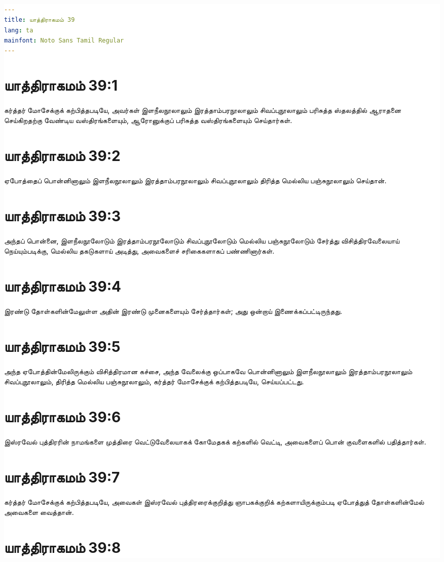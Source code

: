 ```yaml
---
title: யாத்திராகமம் 39
lang: ta
mainfont: Noto Sans Tamil Regular
---
```


# யாத்திராகமம் 39:1

கர்த்தர் மோசேக்குக் கற்பித்தபடியே, அவர்கள் இளநீலநூலாலும் இரத்தாம்பரநூலாலும் சிவப்புநூலாலும் பரிசுத்த ஸ்தலத்தில் ஆராதனை செய்கிறதற்கு வேண்டிய வஸ்திரங்களையும், ஆரோனுக்குப் பரிசுத்த வஸ்திரங்களையும் செய்தார்கள்.

# யாத்திராகமம் 39:2

ஏபோத்தைப் பொன்னினாலும் இளநீலநூலாலும் இரத்தாம்பரநூலாலும் சிவப்புநூலாலும் திரித்த மெல்லிய பஞ்சுநூலாலும் செய்தான்.

# யாத்திராகமம் 39:3

அந்தப் பொன்னை, இளநீலநூலோடும் இரத்தாம்பரநூலோடும் சிவப்புநூலோடும் மெல்லிய பஞ்சுநூலோடும் சேர்த்து விசித்திரவேலையாய் நெய்யும்படிக்கு, மெல்லிய தகடுகளாய் அடித்து, அவைகளைச் சரிகைகளாகப் பண்ணினார்கள்.

# யாத்திராகமம் 39:4

இரண்டு தோள்களின்மேலுள்ள அதின் இரண்டு முனைகளையும் சேர்த்தார்கள்; அது ஒன்றாய் இணைக்கப்பட்டிருந்தது.

# யாத்திராகமம் 39:5

அந்த ஏபோத்தின்மேலிருக்கும் விசித்திரமான கச்சை, அந்த வேலைக்கு ஒப்பாகவே பொன்னினாலும் இளநீலநூலாலும் இரத்தாம்பரநூலாலும் சிவப்புநூலாலும், திரித்த மெல்லிய பஞ்சுநூலாலும், கர்த்தர் மோசேக்குக் கற்பித்தபடியே, செய்யப்பட்டது.

# யாத்திராகமம் 39:6

இஸ்ரவேல் புத்திரரின் நாமங்களை முத்திரை வெட்டுவேலையாகக் கோமேதகக் கற்களில் வெட்டி, அவைகளைப் பொன் குவளைகளில் பதித்தார்கள்.

# யாத்திராகமம் 39:7

கர்த்தர் மோசேக்குக் கற்பித்தபடியே, அவைகள் இஸ்ரவேல் புத்திரரைக்குறித்து ஞாபகக்குறிக் கற்களாயிருக்கும்படி ஏபோத்துத் தோள்களின்மேல் அவைகளை வைத்தான்.

# யாத்திராகமம் 39:8
